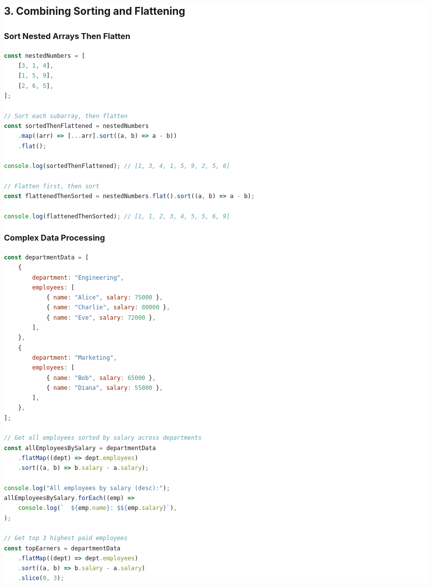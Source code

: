 ## 3. Combining Sorting and Flattening

### Sort Nested Arrays Then Flatten

```javascript
const nestedNumbers = [
	[3, 1, 4],
	[1, 5, 9],
	[2, 6, 5],
];

// Sort each subarray, then flatten
const sortedThenFlattened = nestedNumbers
	.map((arr) => [...arr].sort((a, b) => a - b))
	.flat();

console.log(sortedThenFlattened); // [1, 3, 4, 1, 5, 9, 2, 5, 6]

// Flatten first, then sort
const flattenedThenSorted = nestedNumbers.flat().sort((a, b) => a - b);

console.log(flattenedThenSorted); // [1, 1, 2, 3, 4, 5, 5, 6, 9]
```

### Complex Data Processing

```javascript
const departmentData = [
	{
		department: "Engineering",
		employees: [
			{ name: "Alice", salary: 75000 },
			{ name: "Charlie", salary: 80000 },
			{ name: "Eve", salary: 72000 },
		],
	},
	{
		department: "Marketing",
		employees: [
			{ name: "Bob", salary: 65000 },
			{ name: "Diana", salary: 55000 },
		],
	},
];

// Get all employees sorted by salary across departments
const allEmployeesBySalary = departmentData
	.flatMap((dept) => dept.employees)
	.sort((a, b) => b.salary - a.salary);

console.log("All employees by salary (desc):");
allEmployeesBySalary.forEach((emp) =>
	console.log(`  ${emp.name}: $${emp.salary}`),
);

// Get top 3 highest paid employees
const topEarners = departmentData
	.flatMap((dept) => dept.employees)
	.sort((a, b) => b.salary - a.salary)
	.slice(0, 3);
```
